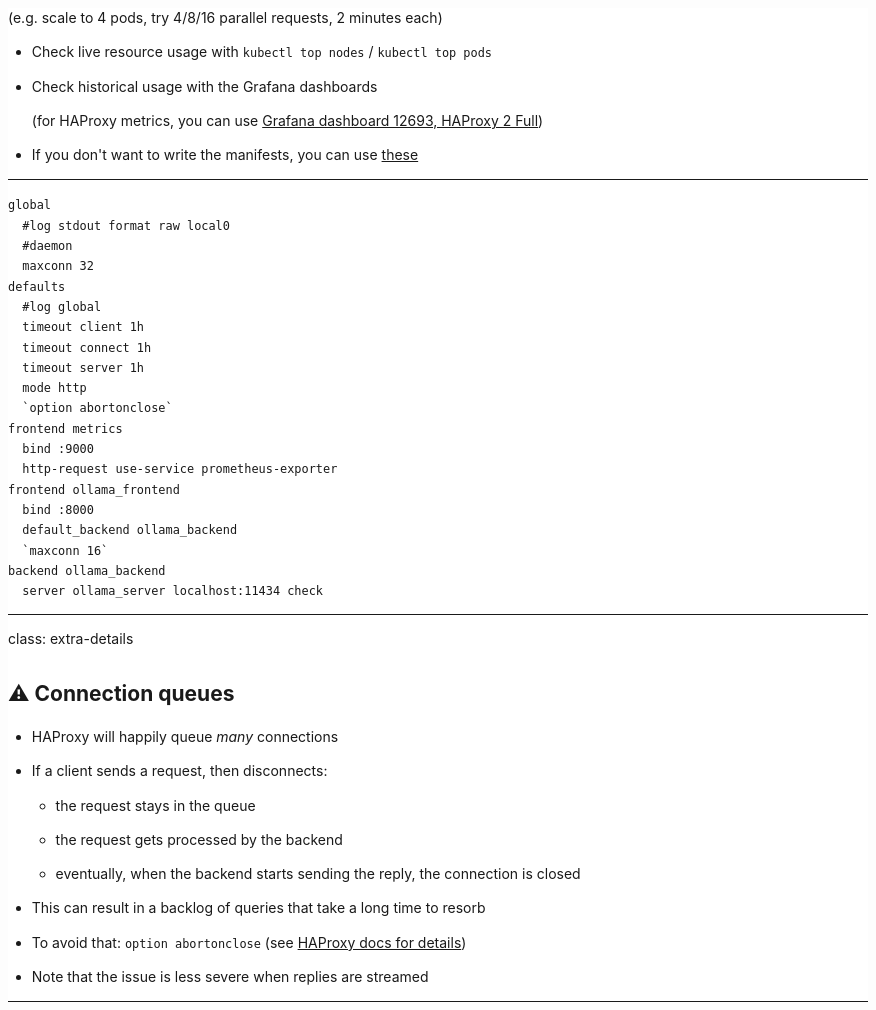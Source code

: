  (e.g. scale to 4 pods, try 4/8/16 parallel requests, 2 minutes each)

- Check live resource usage with `kubectl top nodes` / `kubectl top pods`

- Check historical usage with the Grafana dashboards

  (for HAProxy metrics, you can use [Grafana dashboard 12693, HAProxy 2 Full][grafana-12693])

- If you don't want to write the manifests, you can use [these][ollama-yaml]

[grafana-12693]: https://grafana.com/grafana/dashboards/12693-haproxy-2-full/
[ollama-yaml]: https://github.com/jpetazzo/beyond-load-balancers/tree/main/ollama

---

```
global
  #log stdout format raw local0
  #daemon
  maxconn 32
defaults
  #log global
  timeout client 1h
  timeout connect 1h
  timeout server 1h
  mode http
  `option abortonclose`
frontend metrics
  bind :9000
  http-request use-service prometheus-exporter
frontend ollama_frontend
  bind :8000
  default_backend ollama_backend
  `maxconn 16`
backend ollama_backend
  server ollama_server localhost:11434 check
```

---

class: extra-details

## ⚠️ Connection queues

- HAProxy will happily queue *many* connections

- If a client sends a request, then disconnects:

  - the request stays in the queue

  - the request gets processed by the backend

  - eventually, when the backend starts sending the reply, the connection is closed

- This can result in a backlog of queries that take a long time to resorb

- To avoid that: `option abortonclose` (see [HAProxy docs for details][abortonclose])

- Note that the issue is less severe when replies are streamed

[abortonclose]: https://www.haproxy.com/documentation/haproxy-configuration-manual/latest/#4-option%20abortonclose

---

[3144]: https://github.com/ollama/ollama/issues/3144#issuecomment-2153184254
[6537]: https://github.com/ollama/ollama/pull/6537
[garbage]: https://www.arsturn.com/blog/setting-up-ollama-prometheus-metrics